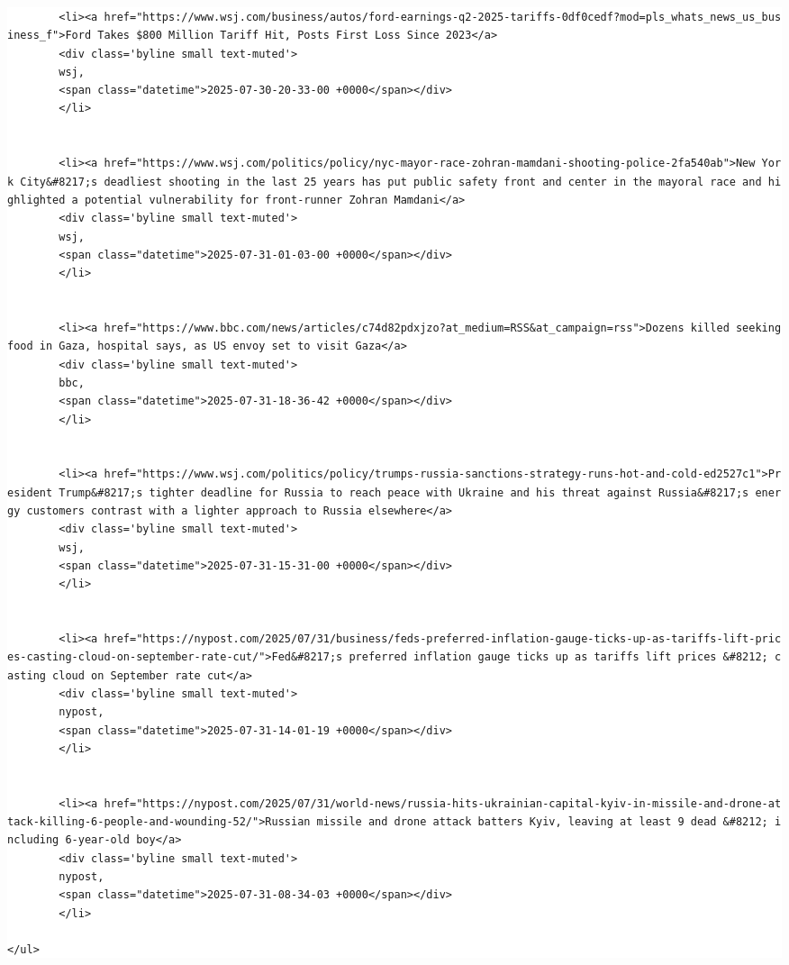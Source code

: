 
            <li><a href="https://www.wsj.com/business/autos/ford-earnings-q2-2025-tariffs-0df0cedf?mod=pls_whats_news_us_business_f">Ford Takes $800 Million Tariff Hit, Posts First Loss Since 2023</a>
            <div class='byline small text-muted'>
            wsj, 
            <span class="datetime">2025-07-30-20-33-00 +0000</span></div>
            </li>
        

            <li><a href="https://www.wsj.com/politics/policy/nyc-mayor-race-zohran-mamdani-shooting-police-2fa540ab">New York City&#8217;s deadliest shooting in the last 25 years has put public safety front and center in the mayoral race and highlighted a potential vulnerability for front-runner Zohran Mamdani</a>
            <div class='byline small text-muted'>
            wsj, 
            <span class="datetime">2025-07-31-01-03-00 +0000</span></div>
            </li>
        

            <li><a href="https://www.bbc.com/news/articles/c74d82pdxjzo?at_medium=RSS&at_campaign=rss">Dozens killed seeking food in Gaza, hospital says, as US envoy set to visit Gaza</a>
            <div class='byline small text-muted'>
            bbc, 
            <span class="datetime">2025-07-31-18-36-42 +0000</span></div>
            </li>
        

            <li><a href="https://www.wsj.com/politics/policy/trumps-russia-sanctions-strategy-runs-hot-and-cold-ed2527c1">President Trump&#8217;s tighter deadline for Russia to reach peace with Ukraine and his threat against Russia&#8217;s energy customers contrast with a lighter approach to Russia elsewhere</a>
            <div class='byline small text-muted'>
            wsj, 
            <span class="datetime">2025-07-31-15-31-00 +0000</span></div>
            </li>
        

            <li><a href="https://nypost.com/2025/07/31/business/feds-preferred-inflation-gauge-ticks-up-as-tariffs-lift-prices-casting-cloud-on-september-rate-cut/">Fed&#8217;s preferred inflation gauge ticks up as tariffs lift prices &#8212; casting cloud on September rate cut</a>
            <div class='byline small text-muted'>
            nypost, 
            <span class="datetime">2025-07-31-14-01-19 +0000</span></div>
            </li>
        

            <li><a href="https://nypost.com/2025/07/31/world-news/russia-hits-ukrainian-capital-kyiv-in-missile-and-drone-attack-killing-6-people-and-wounding-52/">Russian missile and drone attack batters Kyiv, leaving at least 9 dead &#8212; including 6-year-old boy</a>
            <div class='byline small text-muted'>
            nypost, 
            <span class="datetime">2025-07-31-08-34-03 +0000</span></div>
            </li>
        
    </ul>
</div>
